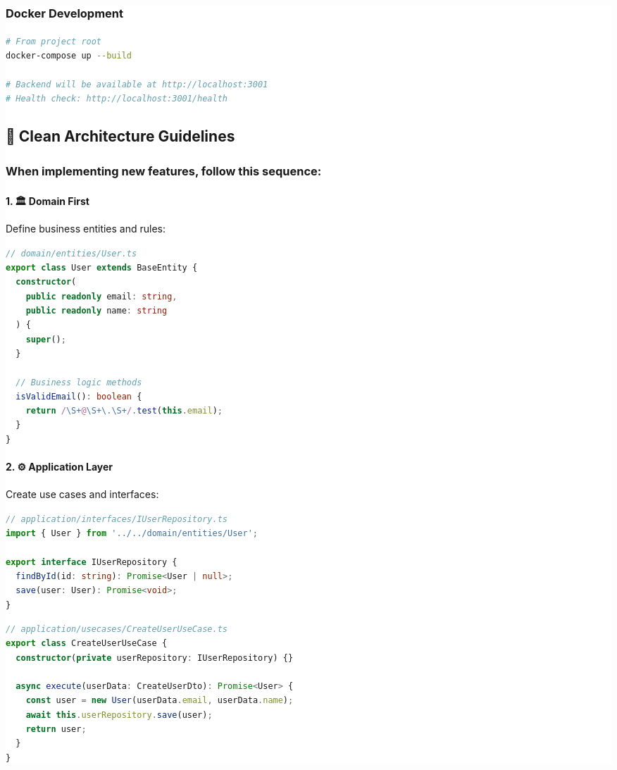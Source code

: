
### Docker Development
```bash
# From project root
docker-compose up --build

# Backend will be available at http://localhost:3001
# Health check: http://localhost:3001/health
```

## 🎯 Clean Architecture Guidelines

### When implementing new features, follow this sequence:

#### 1. 🏛️ Domain First
Define business entities and rules:
```typescript
// domain/entities/User.ts
export class User extends BaseEntity {
  constructor(
    public readonly email: string,
    public readonly name: string
  ) {
    super();
  }
  
  // Business logic methods
  isValidEmail(): boolean {
    return /\S+@\S+\.\S+/.test(this.email);
  }
}
```

#### 2. ⚙️ Application Layer
Create use cases and interfaces:
```typescript
// application/interfaces/IUserRepository.ts
import { User } from '../../domain/entities/User';

export interface IUserRepository {
  findById(id: string): Promise<User | null>;
  save(user: User): Promise<void>;
}
```

```typescript
// application/usecases/CreateUserUseCase.ts
export class CreateUserUseCase {
  constructor(private userRepository: IUserRepository) {}
  
  async execute(userData: CreateUserDto): Promise<User> {
    const user = new User(userData.email, userData.name);
    await this.userRepository.save(user);
    return user;
  }
}
```
